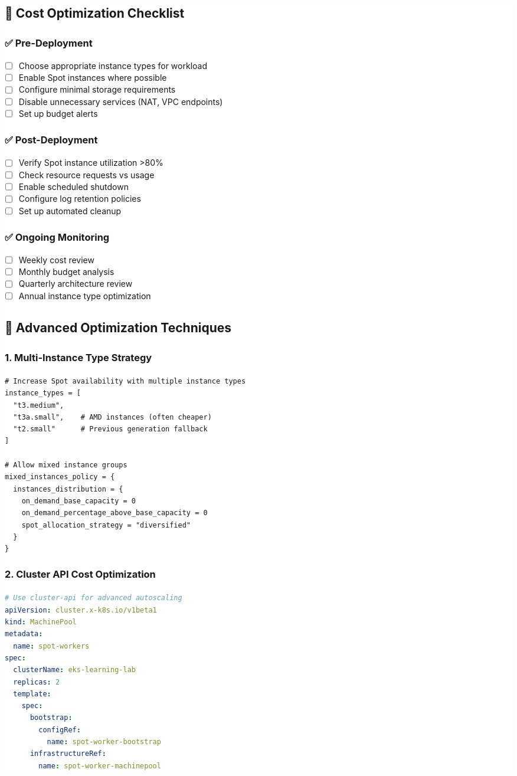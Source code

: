## 🎯 Cost Optimization Checklist

### ✅ Pre-Deployment
- [ ] Choose appropriate instance types for workload
- [ ] Enable Spot instances where possible
- [ ] Configure minimal storage requirements
- [ ] Disable unnecessary services (NAT, VPC endpoints)
- [ ] Set up budget alerts

### ✅ Post-Deployment  
- [ ] Verify Spot instance utilization >80%
- [ ] Check resource requests vs usage
- [ ] Enable scheduled shutdown
- [ ] Configure log retention policies
- [ ] Set up automated cleanup

### ✅ Ongoing Monitoring
- [ ] Weekly cost review
- [ ] Monthly budget analysis
- [ ] Quarterly architecture review
- [ ] Annual instance type optimization

## 🔄 Advanced Optimization Techniques

### 1. Multi-Instance Type Strategy

```hcl
# Increase Spot availability with multiple instance types
instance_types = [
  "t3.medium",
  "t3a.small",    # AMD instances (often cheaper)
  "t2.small"      # Previous generation fallback
]

# Allow mixed instance groups
mixed_instances_policy = {
  instances_distribution = {
    on_demand_base_capacity = 0
    on_demand_percentage_above_base_capacity = 0
    spot_allocation_strategy = "diversified"
  }
}
```

### 2. Cluster API Cost Optimization

```yaml
# Use cluster-api for advanced autoscaling
apiVersion: cluster.x-k8s.io/v1beta1
kind: MachinePool
metadata:
  name: spot-workers
spec:
  clusterName: eks-learning-lab
  replicas: 2
  template:
    spec:
      bootstrap:
        configRef:
          name: spot-worker-bootstrap
      infrastructureRef:
        name: spot-worker-machinepool
```